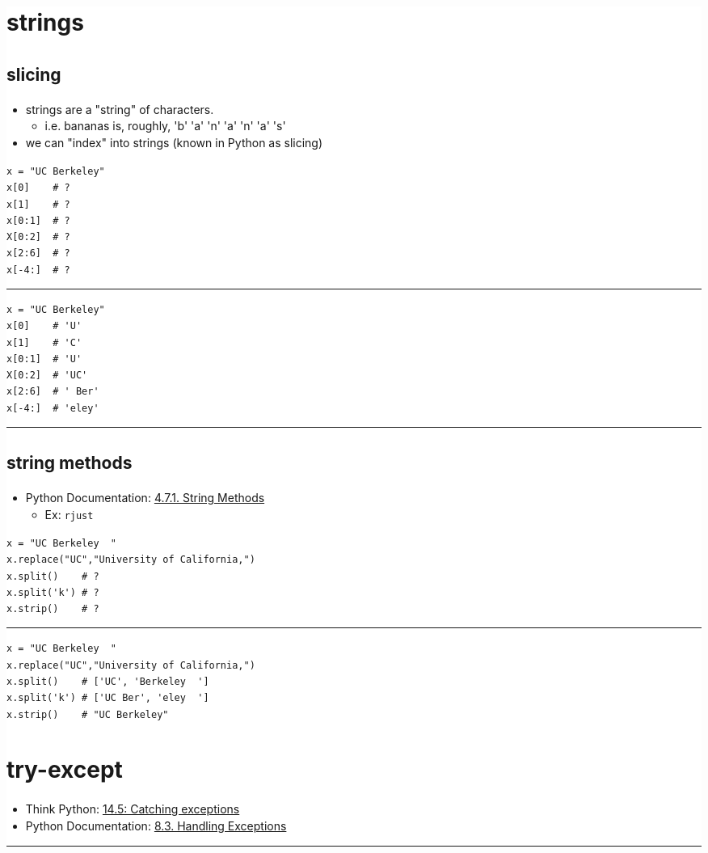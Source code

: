 # strings
## slicing
- strings are a "string" of characters.
  - i.e. bananas is, roughly, 'b' 'a' 'n' 'a' 'n' 'a' 's'
- we can "index" into strings (known in Python as slicing)

```
x = "UC Berkeley"
x[0]    # ?
x[1]    # ?
x[0:1]  # ?
X[0:2]  # ?
x[2:6]  # ?
x[-4:]  # ?
```

---

```
x = "UC Berkeley"
x[0]    # 'U'
x[1]    # 'C'
x[0:1]  # 'U'
X[0:2]  # 'UC'
x[2:6]  # ' Ber'
x[-4:]  # 'eley'
```

---

## string methods

- Python Documentation: [4.7.1. String Methods](https://docs.python.org/3/library/stdtypes.html#string-methods)
  - Ex: `rjust`

```
x = "UC Berkeley  "
x.replace("UC","University of California,")
x.split()    # ?
x.split('k') # ?
x.strip()    # ?
```

---

```
x = "UC Berkeley  "
x.replace("UC","University of California,")
x.split()    # ['UC', 'Berkeley  ']
x.split('k') # ['UC Ber', 'eley  ']
x.strip()    # "UC Berkeley"
```
# try-except
- Think Python: [14.5: Catching exceptions](http://www.greenteapress.com/thinkpython2/html/thinkpython2015.html#toc158)
- Python Documentation: [8.3. Handling Exceptions](https://docs.python.org/3/tutorial/errors.html#handling-exceptions)

---